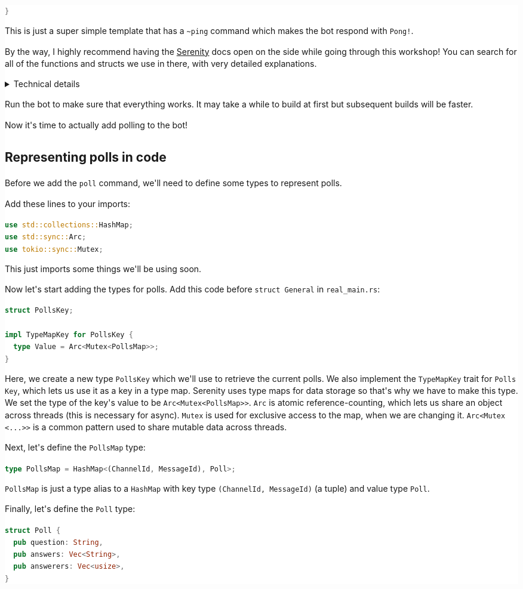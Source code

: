 ```rust
}
```

This is just a super simple template that has a `~ping` command which makes the bot respond with `Pong!`.

By the way, I highly recommend having the [Serenity](https://docs.rs/serenity) docs open on the side while going through this workshop! You can search for all of the functions and structs we use in there, with very detailed explanations.

<details><summary>Technical details</summary></details>

Run the bot to make sure that everything works. It may take a while to build at first but subsequent builds will be faster.

Now it's time to actually add polling to the bot!

## Representing polls in code

Before we add the `poll` command, we'll need to define some types to represent polls.

Add these lines to your imports:
```rust
use std::collections::HashMap;
use std::sync::Arc;
use tokio::sync::Mutex;
```

This just imports some things we'll be using soon.

Now let's start adding the types for polls. Add this code before `struct General` in `real_main.rs`:
```rust
struct PollsKey;

impl TypeMapKey for PollsKey {
  type Value = Arc<Mutex<PollsMap>>;
}
```

Here, we create a new type `PollsKey` which we'll use to retrieve the current polls. We also implement the `TypeMapKey` trait for `PollsKey`, which lets us use it as a key in a type map. Serenity uses type maps for data storage so that's why we have to make this type. We set the type of the key's value to be `Arc<Mutex<PollsMap>>`. `Arc` is atomic reference-counting, which lets us share an object across threads (this is necessary for async). `Mutex` is used for exclusive access to the map, when we are changing it. `Arc<Mutex<...>>` is a common pattern used to share mutable data across threads.

Next, let's define the `PollsMap` type:
```rust
type PollsMap = HashMap<(ChannelId, MessageId), Poll>;
```

`PollsMap` is just a type alias to a `HashMap` with key type `(ChannelId, MessageId)` (a tuple) and value type `Poll`.

Finally, let's define the `Poll` type:
```rust
struct Poll {
  pub question: String,
  pub answers: Vec<String>,
  pub answerers: Vec<usize>,
}
```
